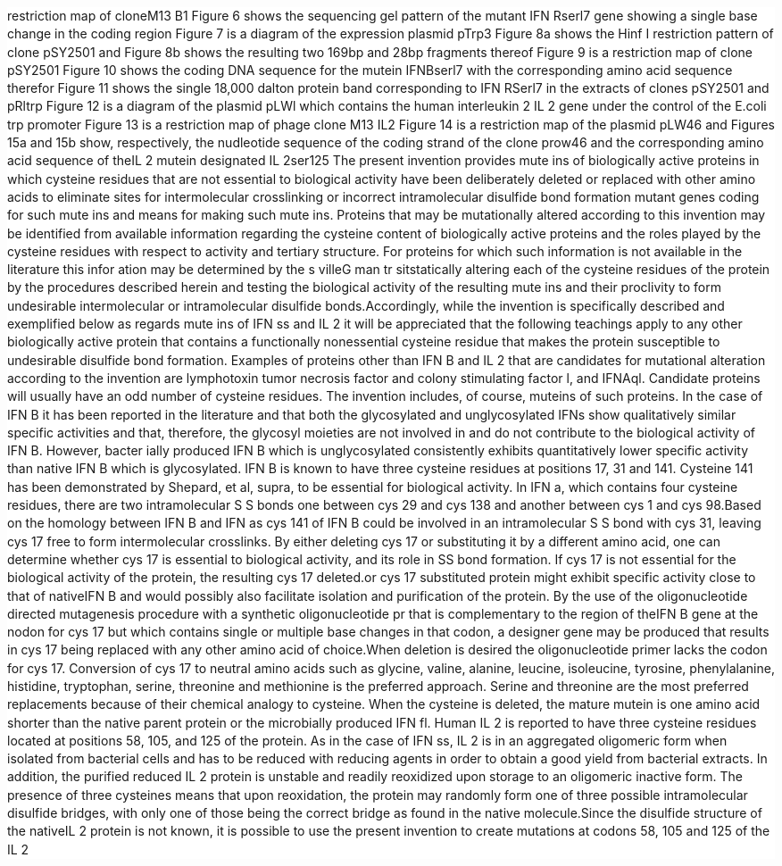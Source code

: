 restriction map of cloneM13 B1 Figure 6 shows the sequencing gel pattern of the mutant IFN Rserl7 gene showing a single base change in the coding region Figure 7 is a diagram of the expression plasmid pTrp3 Figure 8a shows the Hinf I restriction pattern of clone pSY2501 and Figure 8b shows the resulting two 169bp and 28bp fragments thereof Figure 9 is a restriction map of clone pSY2501 Figure 10 shows the coding DNA sequence for the mutein IFNBserl7 with the corresponding amino acid sequence therefor Figure 11 shows the single 18,000 dalton protein band corresponding to IFN RSerl7 in the extracts of clones pSY2501 and pRltrp Figure 12 is a diagram of the plasmid pLWl which contains the human interleukin 2 IL 2 gene under the control of the E.coli trp promoter Figure 13 is a restriction map of phage clone M13 IL2 Figure 14 is a restriction map of the plasmid pLW46 and Figures 15a and 15b show, respectively, the nudleotide sequence of the coding strand of the clone prow46 and the corresponding amino acid sequence of theIL 2 mutein designated IL 2ser125 The present invention provides mute ins of biologically active proteins in which cysteine residues that are not essential to biological activity have been deliberately deleted or replaced with other amino acids to eliminate sites for intermolecular crosslinking or incorrect intramolecular disulfide bond formation mutant genes coding for such mute ins and means for making such mute ins. Proteins that may be mutationally altered according to this invention may be identified from available information regarding the cysteine content of biologically active proteins and the roles played by the cysteine residues with respect to activity and tertiary structure. For proteins for which such information is not available in the literature this infor ation may be determined by the s villeG man tr sitstatically altering each of the cysteine residues of the protein by the procedures described herein and testing the biological activity of the resulting mute ins and their proclivity to form undesirable intermolecular or intramolecular disulfide bonds.Accordingly, while the invention is specifically described and exemplified below as regards mute ins of IFN ss and IL 2 it will be appreciated that the following teachings apply to any other biologically active protein that contains a functionally nonessential cysteine residue that makes the protein susceptible to undesirable disulfide bond formation. Examples of proteins other than IFN B and IL 2 that are candidates for mutational alteration according to the invention are lymphotoxin tumor necrosis factor and colony stimulating factor l, and IFNAql. Candidate proteins will usually have an odd number of cysteine residues. The invention includes, of course, muteins of such proteins. In the case of IFN B it has been reported in the literature and that both the glycosylated and unglycosylated IFNs show qualitatively similar specific activities and that, therefore, the glycosyl moieties are not involved in and do not contribute to the biological activity of IFN B. However, bacter ially produced IFN B which is unglycosylated consistently exhibits quantitatively lower specific activity than native IFN B which is glycosylated. IFN B is known to have three cysteine residues at positions 17, 31 and 141. Cysteine 141 has been demonstrated by Shepard, et al, supra, to be essential for biological activity. In IFN a, which contains four cysteine residues, there are two intramolecular S S bonds one between cys 29 and cys 138 and another between cys 1 and cys 98.Based on the homology between IFN B and IFN as cys 141 of IFN B could be involved in an intramolecular S S bond with cys 31, leaving cys 17 free to form intermolecular crosslinks. By either deleting cys 17 or substituting it by a different amino acid, one can determine whether cys 17 is essential to biological activity, and its role in SS bond formation. If cys 17 is not essential for the biological activity of the protein, the resulting cys 17 deleted.or cys 17 substituted protein might exhibit specific activity close to that of nativeIFN B and would possibly also facilitate isolation and purification of the protein. By the use of the oligonucleotide directed mutagenesis procedure with a synthetic oligonucleotide pr that is complementary to the region of theIFN B gene at the nodon for cys 17 but which contains single or multiple base changes in that codon, a designer gene may be produced that results in cys 17 being replaced with any other amino acid of choice.When deletion is desired the oligonucleotide primer lacks the codon for cys 17. Conversion of cys 17 to neutral amino acids such as glycine, valine, alanine, leucine, isoleucine, tyrosine, phenylalanine, histidine, tryptophan, serine, threonine and methionine is the preferred approach. Serine and threonine are the most preferred replacements because of their chemical analogy to cysteine. When the cysteine is deleted, the mature mutein is one amino acid shorter than the native parent protein or the microbially produced IFN fl. Human IL 2 is reported to have three cysteine residues located at positions 58, 105, and 125 of the protein. As in the case of IFN ss, IL 2 is in an aggregated oligomeric form when isolated from bacterial cells and has to be reduced with reducing agents in order to obtain a good yield from bacterial extracts. In addition, the purified reduced IL 2 protein is unstable and readily reoxidized upon storage to an oligomeric inactive form. The presence of three cysteines means that upon reoxidation, the protein may randomly form one of three possible intramolecular disulfide bridges, with only one of those being the correct bridge as found in the native molecule.Since the disulfide structure of the nativeIL 2 protein is not known, it is possible to use the present invention to create mutations at codons 58, 105 and 125 of the IL 2